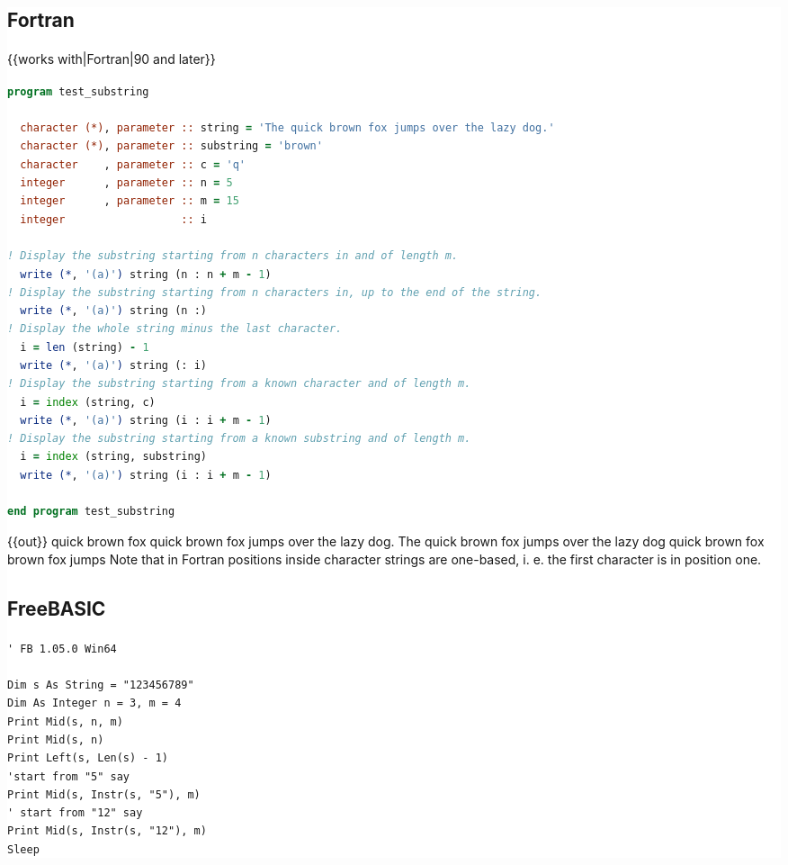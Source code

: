 

## Fortran

{{works with|Fortran|90 and later}}

```fortran
program test_substring

  character (*), parameter :: string = 'The quick brown fox jumps over the lazy dog.'
  character (*), parameter :: substring = 'brown'
  character    , parameter :: c = 'q'
  integer      , parameter :: n = 5
  integer      , parameter :: m = 15
  integer                  :: i

! Display the substring starting from n characters in and of length m.
  write (*, '(a)') string (n : n + m - 1)
! Display the substring starting from n characters in, up to the end of the string.
  write (*, '(a)') string (n :)
! Display the whole string minus the last character.
  i = len (string) - 1
  write (*, '(a)') string (: i)
! Display the substring starting from a known character and of length m.
  i = index (string, c)
  write (*, '(a)') string (i : i + m - 1)
! Display the substring starting from a known substring and of length m.
  i = index (string, substring)
  write (*, '(a)') string (i : i + m - 1)

end program test_substring
```

{{out}}
 quick brown fox
 quick brown fox jumps over the lazy dog.
 The quick brown fox jumps over the lazy dog
 quick brown fox
 brown fox jumps
Note that in Fortran positions inside character strings are one-based, i. e. the first character is in position one.


## FreeBASIC


```freebasic
' FB 1.05.0 Win64

Dim s As String = "123456789"
Dim As Integer n = 3, m = 4
Print Mid(s, n, m)
Print Mid(s, n)
Print Left(s, Len(s) - 1)
'start from "5" say
Print Mid(s, Instr(s, "5"), m)
' start from "12" say
Print Mid(s, Instr(s, "12"), m)
Sleep
```
